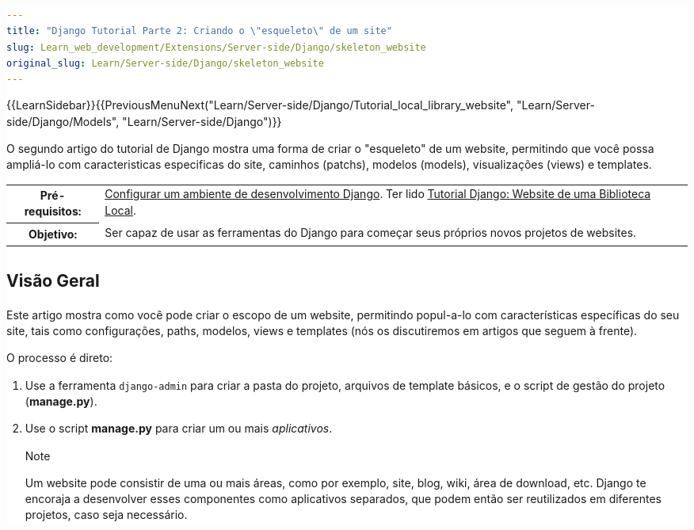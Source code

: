 ```yaml
---
title: "Django Tutorial Parte 2: Criando o \"esqueleto\" de um site"
slug: Learn_web_development/Extensions/Server-side/Django/skeleton_website
original_slug: Learn/Server-side/Django/skeleton_website
---
```


{{LearnSidebar}}{{PreviousMenuNext("Learn/Server-side/Django/Tutorial_local_library_website", "Learn/Server-side/Django/Models", "Learn/Server-side/Django")}}

O segundo artigo do tutorial de Django mostra uma forma de criar o "esqueleto" de um website, permitindo que você possa ampliá-lo com caracteristicas especificas do site, caminhos (patchs), modelos (models), visualizações (views) e templates.

<table class="learn-box standard-table">
  <tbody>
    <tr>
      <th scope="row">Pré-requisitos:</th>
      <td>
        <a href="/pt-BR/docs/Learn/Server-side/Django/development_environment"
          >Configurar um ambiente de desenvolvimento Django</a
        >. Ter lido
        <a
          href="https://developer.mozilla.org/pt-BR/docs/Learn/Server-side/Django/Tutorial_local_library_website"
          >Tutorial Django: Website de uma Biblioteca Local</a
        >.
      </td>
    </tr>
    <tr>
      <th scope="row">Objetivo:</th>
      <td>
        Ser capaz de usar as ferramentas do Django para começar seus próprios
        novos projetos de websites.
      </td>
    </tr>
  </tbody>
</table>

## Visão Geral

Este artigo mostra como você pode criar o escopo de um website, permitindo popul-a-lo com características específicas do seu site, tais como configurações, paths, modelos, views e templates (nós os discutiremos em artigos que seguem à frente).

O processo é direto:

1. Use a ferramenta `django-admin` para criar a pasta do projeto, arquivos de template básicos, e o script de gestão do projeto (**manage.py**).
2. Use o script **manage.py** para criar um ou mais _aplicativos_.

   > [!NOTE]
   > Um website pode consistir de uma ou mais áreas, como por exemplo, site, blog, wiki, área de download, etc. Django te encoraja a desenvolver esses componentes como aplicativos separados, que podem então ser reutilizados em diferentes projetos, caso seja necessário.
